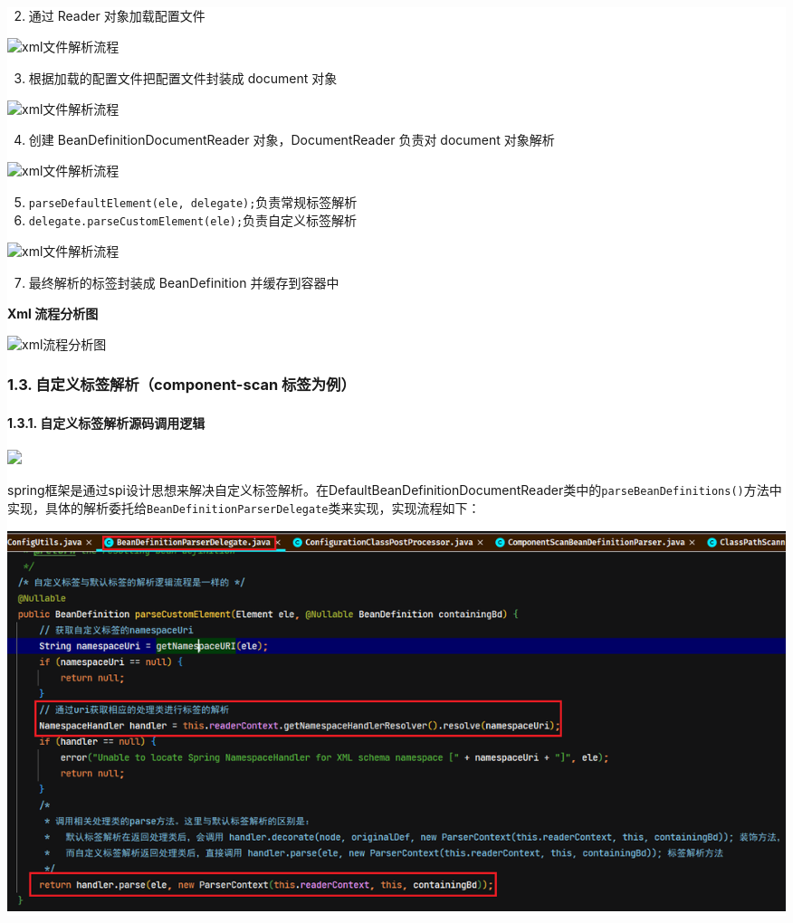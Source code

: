 2. 通过 Reader 对象加载配置文件

![xml文件解析流程](images/20191222120435332_8429.png)

3. 根据加载的配置文件把配置文件封装成 document 对象

![xml文件解析流程](images/20191222120708779_22348.png)

4. 创建 BeanDefinitionDocumentReader 对象，DocumentReader 负责对 document 对象解析

![xml文件解析流程](images/20191222120933729_19630.png)

5. `parseDefaultElement(ele, delegate);`负责常规标签解析
6. `delegate.parseCustomElement(ele);`负责自定义标签解析

![xml文件解析流程](images/20191222174025008_27590.png)

7. 最终解析的标签封装成 BeanDefinition 并缓存到容器中

**Xml 流程分析图**

![xml流程分析图](images/20191222113802450_32288.png)

### 1.3. 自定义标签解析（component-scan 标签为例）

#### 1.3.1. 自定义标签解析源码调用逻辑

![](images/20200109144928626_7171.png)

spring框架是通过spi设计思想来解决自定义标签解析。在DefaultBeanDefinitionDocumentReader类中的`parseBeanDefinitions()`方法中实现，具体的解析委托给`BeanDefinitionParserDelegate`类来实现，实现流程如下：

![](images/20210215104821498_32344.png)
